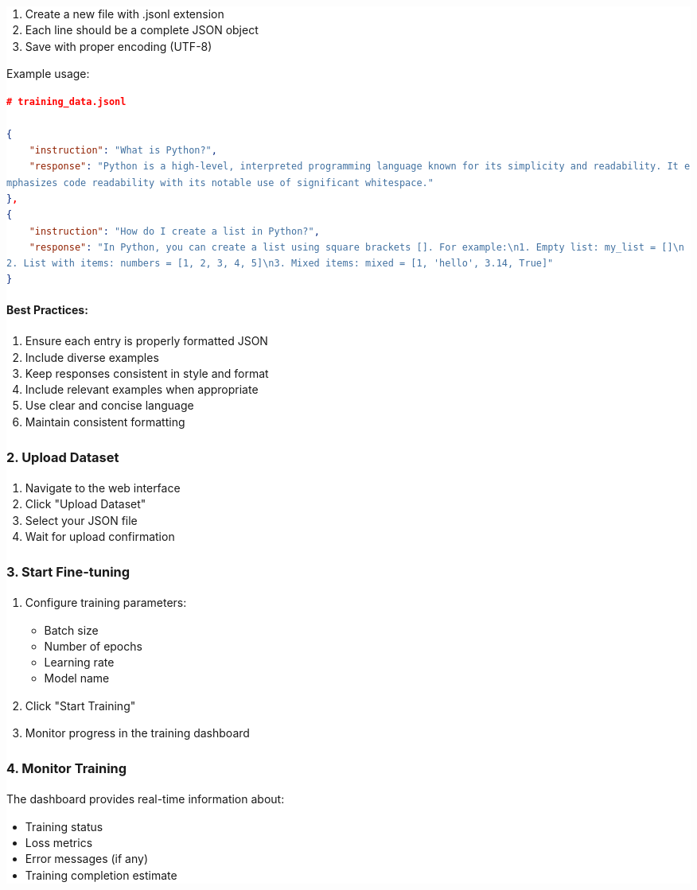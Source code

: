 1. Create a new file with .jsonl extension
2. Each line should be a complete JSON object
3. Save with proper encoding (UTF-8)

Example usage:
```json
# training_data.jsonl

{
    "instruction": "What is Python?", 
    "response": "Python is a high-level, interpreted programming language known for its simplicity and readability. It emphasizes code readability with its notable use of significant whitespace."
},
{
    "instruction": "How do I create a list in Python?", 
    "response": "In Python, you can create a list using square brackets []. For example:\n1. Empty list: my_list = []\n2. List with items: numbers = [1, 2, 3, 4, 5]\n3. Mixed items: mixed = [1, 'hello', 3.14, True]"
}
```

#### Best Practices:

1. Ensure each entry is properly formatted JSON
2. Include diverse examples
3. Keep responses consistent in style and format
4. Include relevant examples when appropriate
5. Use clear and concise language
6. Maintain consistent formatting

### 2. Upload Dataset

1. Navigate to the web interface
2. Click "Upload Dataset"
3. Select your JSON file
4. Wait for upload confirmation

### 3. Start Fine-tuning

1. Configure training parameters:

   - Batch size
   - Number of epochs
   - Learning rate
   - Model name

2. Click "Start Training"
3. Monitor progress in the training dashboard

### 4. Monitor Training
The dashboard provides real-time information about:

- Training status
- Loss metrics
- Error messages (if any)
- Training completion estimate
